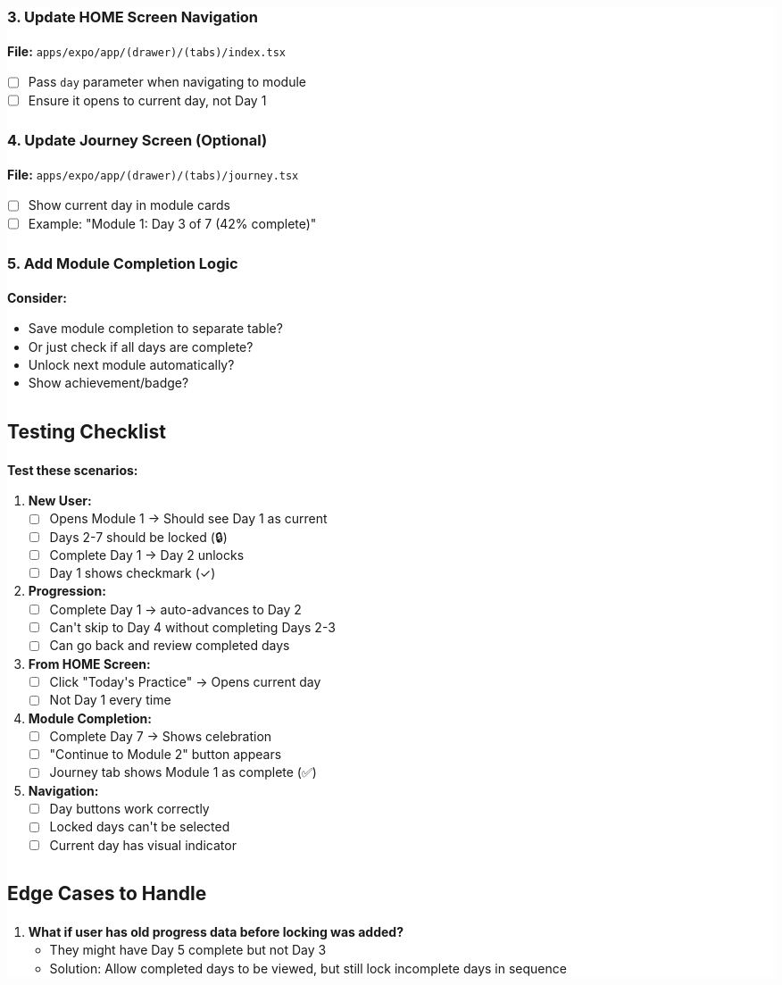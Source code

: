 ### 3. Update HOME Screen Navigation

**File:** `apps/expo/app/(drawer)/(tabs)/index.tsx`

- [ ] Pass `day` parameter when navigating to module
- [ ] Ensure it opens to current day, not Day 1

### 4. Update Journey Screen (Optional)

**File:** `apps/expo/app/(drawer)/(tabs)/journey.tsx`

- [ ] Show current day in module cards
- [ ] Example: "Module 1: Day 3 of 7 (42% complete)"

### 5. Add Module Completion Logic

**Consider:**
- Save module completion to separate table?
- Or just check if all days are complete?
- Unlock next module automatically?
- Show achievement/badge?

## Testing Checklist

**Test these scenarios:**

1. **New User:**
   - [ ] Opens Module 1 → Should see Day 1 as current
   - [ ] Days 2-7 should be locked (🔒)
   - [ ] Complete Day 1 → Day 2 unlocks
   - [ ] Day 1 shows checkmark (✓)

2. **Progression:**
   - [ ] Complete Day 1 → auto-advances to Day 2
   - [ ] Can't skip to Day 4 without completing Days 2-3
   - [ ] Can go back and review completed days

3. **From HOME Screen:**
   - [ ] Click "Today's Practice" → Opens current day
   - [ ] Not Day 1 every time

4. **Module Completion:**
   - [ ] Complete Day 7 → Shows celebration
   - [ ] "Continue to Module 2" button appears
   - [ ] Journey tab shows Module 1 as complete (✅)

5. **Navigation:**
   - [ ] Day buttons work correctly
   - [ ] Locked days can't be selected
   - [ ] Current day has visual indicator

## Edge Cases to Handle

1. **What if user has old progress data before locking was added?**
   - They might have Day 5 complete but not Day 3
   - Solution: Allow completed days to be viewed, but still lock incomplete days in sequence
